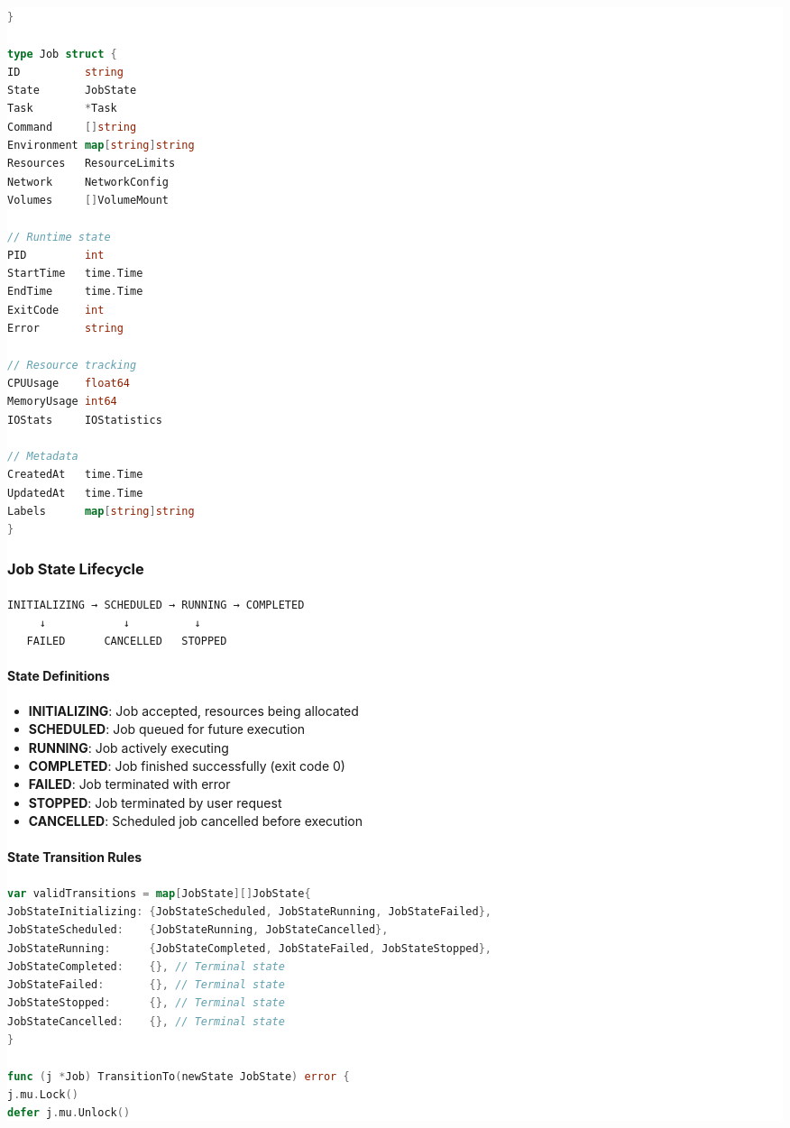 ```go
}

type Job struct {
ID          string
State       JobState
Task        *Task
Command     []string
Environment map[string]string
Resources   ResourceLimits
Network     NetworkConfig
Volumes     []VolumeMount

// Runtime state
PID         int
StartTime   time.Time
EndTime     time.Time
ExitCode    int
Error       string

// Resource tracking
CPUUsage    float64
MemoryUsage int64
IOStats     IOStatistics

// Metadata
CreatedAt   time.Time
UpdatedAt   time.Time
Labels      map[string]string
}
```

### Job State Lifecycle

```
INITIALIZING → SCHEDULED → RUNNING → COMPLETED
     ↓            ↓          ↓         
   FAILED      CANCELLED   STOPPED    
```

#### State Definitions

- **INITIALIZING**: Job accepted, resources being allocated
- **SCHEDULED**: Job queued for future execution
- **RUNNING**: Job actively executing
- **COMPLETED**: Job finished successfully (exit code 0)
- **FAILED**: Job terminated with error
- **STOPPED**: Job terminated by user request
- **CANCELLED**: Scheduled job cancelled before execution

#### State Transition Rules

```go
var validTransitions = map[JobState][]JobState{
JobStateInitializing: {JobStateScheduled, JobStateRunning, JobStateFailed},
JobStateScheduled:    {JobStateRunning, JobStateCancelled},
JobStateRunning:      {JobStateCompleted, JobStateFailed, JobStateStopped},
JobStateCompleted:    {}, // Terminal state
JobStateFailed:       {}, // Terminal state
JobStateStopped:      {}, // Terminal state
JobStateCancelled:    {}, // Terminal state
}

func (j *Job) TransitionTo(newState JobState) error {
j.mu.Lock()
defer j.mu.Unlock()
```